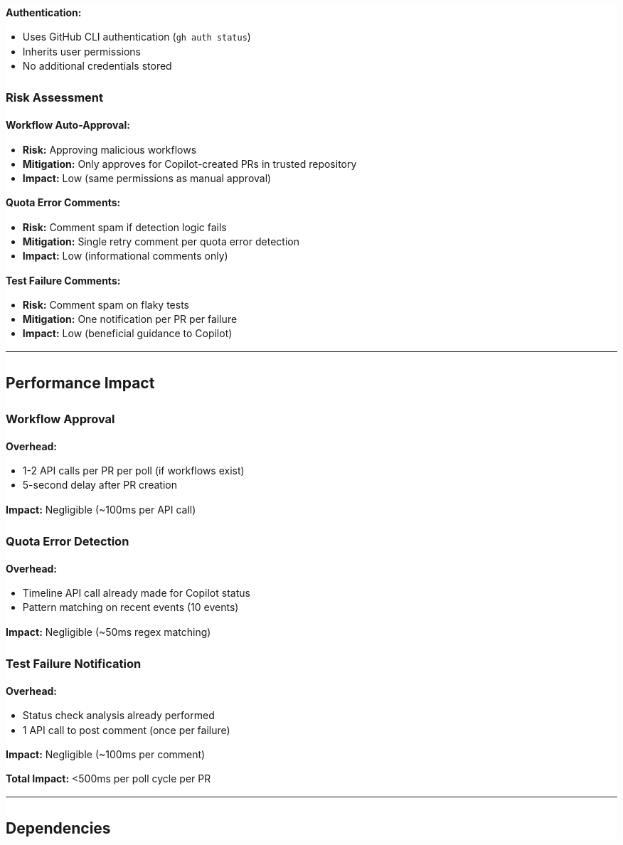 **Authentication:**
- Uses GitHub CLI authentication (`gh auth status`)
- Inherits user permissions
- No additional credentials stored

### Risk Assessment

**Workflow Auto-Approval:**
- **Risk:** Approving malicious workflows
- **Mitigation:** Only approves for Copilot-created PRs in trusted repository
- **Impact:** Low (same permissions as manual approval)

**Quota Error Comments:**
- **Risk:** Comment spam if detection logic fails
- **Mitigation:** Single retry comment per quota error detection
- **Impact:** Low (informational comments only)

**Test Failure Comments:**
- **Risk:** Comment spam on flaky tests
- **Mitigation:** One notification per PR per failure
- **Impact:** Low (beneficial guidance to Copilot)

---

## Performance Impact

### Workflow Approval

**Overhead:**
- 1-2 API calls per PR per poll (if workflows exist)
- 5-second delay after PR creation

**Impact:** Negligible (~100ms per API call)

### Quota Error Detection

**Overhead:**
- Timeline API call already made for Copilot status
- Pattern matching on recent events (10 events)

**Impact:** Negligible (~50ms regex matching)

### Test Failure Notification

**Overhead:**
- Status check analysis already performed
- 1 API call to post comment (once per failure)

**Impact:** Negligible (~100ms per comment)

**Total Impact:** <500ms per poll cycle per PR

---

## Dependencies
